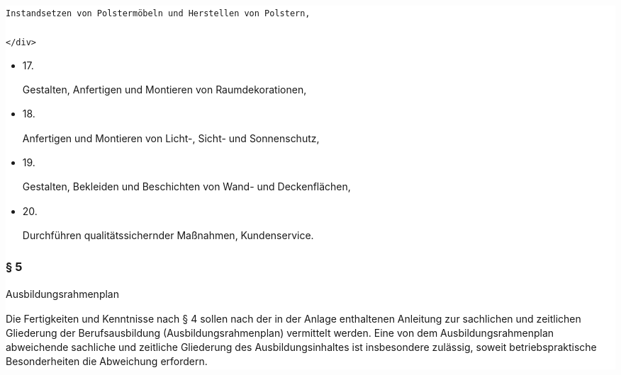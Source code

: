     Instandsetzen von Polstermöbeln und Herstellen von Polstern,
    
    </div>

  - 17\.
    
    <div style="">
    
    Gestalten, Anfertigen und Montieren von Raumdekorationen,
    
    </div>

  - 18\.
    
    <div style="">
    
    Anfertigen und Montieren von Licht-, Sicht- und Sonnenschutz,
    
    </div>

  - 19\.
    
    <div style="">
    
    Gestalten, Bekleiden und Beschichten von Wand- und Deckenflächen,
    
    </div>

  - 20\.
    
    <div style="">
    
    Durchführen qualitätssichernder Maßnahmen, Kundenservice.
    
    </div>

</div>

</div>

</div>

</div>

<span id="BJNR098000004BJNE000600000.html"></span>

### § 5  
Ausbildungsrahmenplan

<div>

<div class="jnhtml">

<div>

<div class="jurAbsatz">

Die Fertigkeiten und Kenntnisse nach § 4 sollen nach der in der Anlage
enthaltenen Anleitung zur sachlichen und zeitlichen Gliederung der
Berufsausbildung (Ausbildungsrahmenplan) vermittelt werden. Eine von dem
Ausbildungsrahmenplan abweichende sachliche und zeitliche Gliederung des
Ausbildungsinhaltes ist insbesondere zulässig, soweit betriebspraktische
Besonderheiten die Abweichung erfordern.
